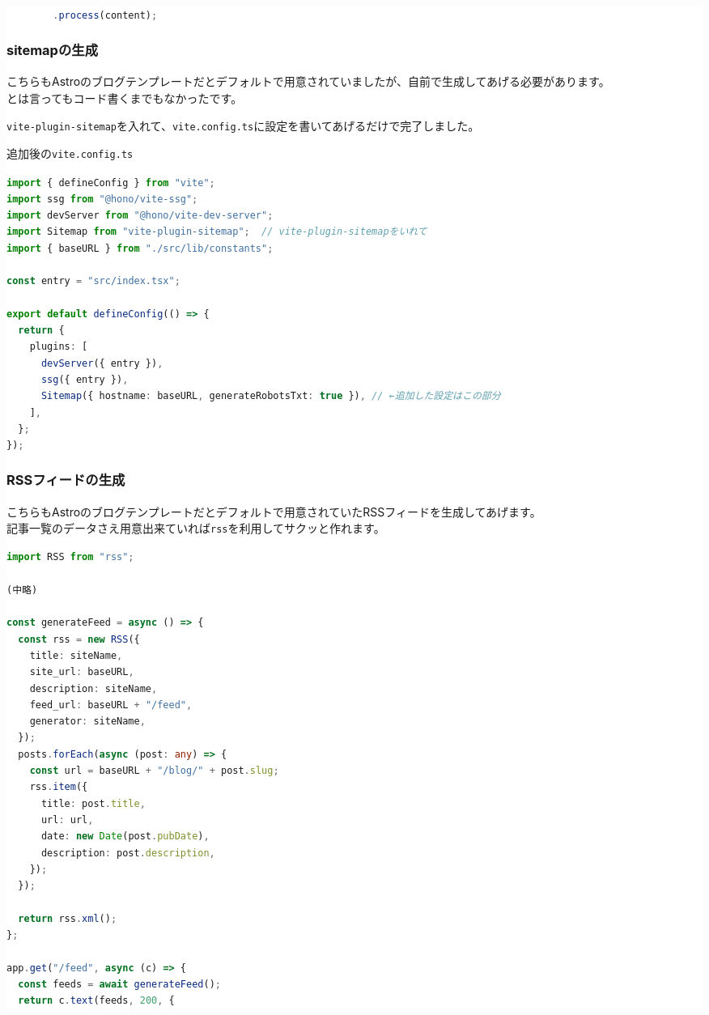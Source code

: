 ```typescript
        .process(content);
```

### sitemapの生成

こちらもAstroのブログテンプレートだとデフォルトで用意されていましたが、自前で生成してあげる必要があります。  
とは言ってもコード書くまでもなかったです。

`vite-plugin-sitemap`を入れて、`vite.config.ts`に設定を書いてあげるだけで完了しました。

追加後の`vite.config.ts`

```typescript
import { defineConfig } from "vite";
import ssg from "@hono/vite-ssg";
import devServer from "@hono/vite-dev-server";
import Sitemap from "vite-plugin-sitemap";  // vite-plugin-sitemapをいれて
import { baseURL } from "./src/lib/constants";

const entry = "src/index.tsx";

export default defineConfig(() => {
  return {
    plugins: [
      devServer({ entry }),
      ssg({ entry }),
      Sitemap({ hostname: baseURL, generateRobotsTxt: true }), // ←追加した設定はこの部分
    ],
  };
});
```

### RSSフィードの生成

こちらもAstroのブログテンプレートだとデフォルトで用意されていたRSSフィードを生成してあげます。  
記事一覧のデータさえ用意出来ていれば`rss`を利用してサクッと作れます。

```typescript
import RSS from "rss";

(中略)

const generateFeed = async () => {
  const rss = new RSS({
    title: siteName,
    site_url: baseURL,
    description: siteName,
    feed_url: baseURL + "/feed",
    generator: siteName,
  });
  posts.forEach(async (post: any) => {
    const url = baseURL + "/blog/" + post.slug;
    rss.item({
      title: post.title,
      url: url,
      date: new Date(post.pubDate),
      description: post.description,
    });
  });

  return rss.xml();
};

app.get("/feed", async (c) => {
  const feeds = await generateFeed();
  return c.text(feeds, 200, {
```